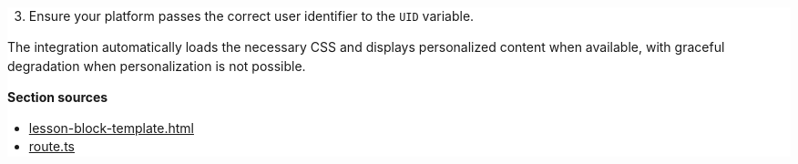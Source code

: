 3. Ensure your platform passes the correct user identifier to the `UID` variable.

The integration automatically loads the necessary CSS and displays personalized content when available, with graceful degradation when personalization is not possible.

**Section sources**
- [lesson-block-template.html](file://public/getcourse/lesson-block-template.html#L0-L60)
- [route.ts](file://app/api/persona/personalize-template/route.ts#L1-L294)